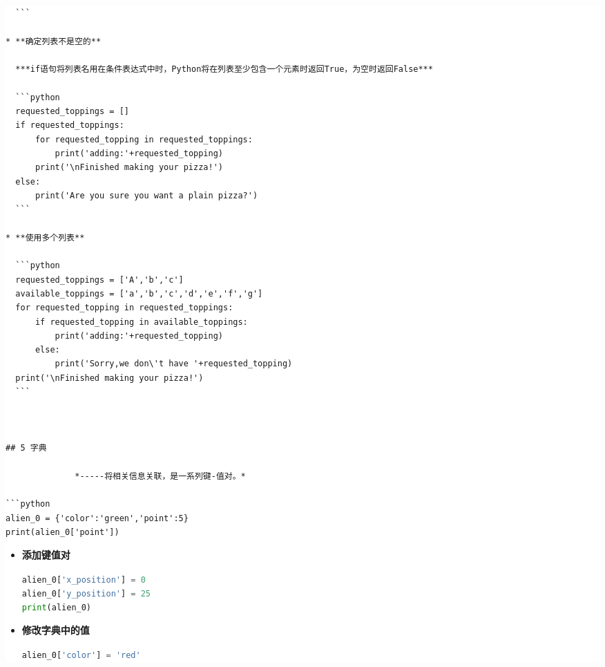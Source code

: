   ```
    ```

  * **确定列表不是空的**

    ***if语句将列表名用在条件表达式中时，Python将在列表至少包含一个元素时返回True，为空时返回False***

    ```python
    requested_toppings = []
    if requested_toppings:
        for requested_topping in requested_toppings:
            print('adding:'+requested_topping)
        print('\nFinished making your pizza!')
    else:
        print('Are you sure you want a plain pizza?')
    ```

  * **使用多个列表**

    ```python
    requested_toppings = ['A','b','c']
    available_toppings = ['a','b','c','d','e','f','g']
    for requested_topping in requested_toppings:
        if requested_topping in available_toppings:
            print('adding:'+requested_topping)
        else:
            print('Sorry,we don\'t have '+requested_topping)
    print('\nFinished making your pizza!')
    ```



## 5 字典

  				*-----将相关信息关联，是一系列键-值对。*

```python
alien_0 = {'color':'green','point':5}
print(alien_0['point'])
```

* **添加键值对**

  ```python
  alien_0['x_position'] = 0
  alien_0['y_position'] = 25
  print(alien_0)
  ```

* **修改字典中的值**

  ````python
  alien_0['color'] = 'red'
  ````
